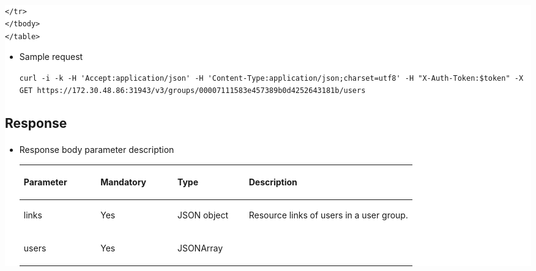     </tr>
    </tbody>
    </table>

-   Sample request

    ```
    curl -i -k -H 'Accept:application/json' -H 'Content-Type:application/json;charset=utf8' -H "X-Auth-Token:$token" -X GET https://172.30.48.86:31943/v3/groups/00007111583e457389b0d4252643181b/users
    ```


## Response<a name="section422798898594"></a>

-   Response body parameter description

    <a name="table1056195410010"></a>
    <table><thead align="left"><tr id="row2747156110010"><th class="cellrowborder" valign="top" width="19.541954195419542%" id="mcps1.1.5.1.1"><p id="p447620910517"><a name="p447620910517"></a><a name="p447620910517"></a><strong id="a6f95694edbbb43d8a152536754b86c82_3"><a name="a6f95694edbbb43d8a152536754b86c82_3"></a><a name="a6f95694edbbb43d8a152536754b86c82_3"></a>Parameter</strong></p>
    </th>
    <th class="cellrowborder" valign="top" width="19.58195819581958%" id="mcps1.1.5.1.2"><p id="p182061578189"><a name="p182061578189"></a><a name="p182061578189"></a><strong id="a105e6ed8c3de4c5a9dde97ae5a71071e_7"><a name="a105e6ed8c3de4c5a9dde97ae5a71071e_7"></a><a name="a105e6ed8c3de4c5a9dde97ae5a71071e_7"></a>Mandatory</strong></p>
    </th>
    <th class="cellrowborder" valign="top" width="18.19181918191819%" id="mcps1.1.5.1.3"><p id="p755696810517"><a name="p755696810517"></a><a name="p755696810517"></a><strong id="a703d34a49a2f4162bc1a1a439f655f95_7"><a name="a703d34a49a2f4162bc1a1a439f655f95_7"></a><a name="a703d34a49a2f4162bc1a1a439f655f95_7"></a>Type</strong></p>
    </th>
    <th class="cellrowborder" valign="top" width="42.684268426842685%" id="mcps1.1.5.1.4"><p id="p6407638510517"><a name="p6407638510517"></a><a name="p6407638510517"></a><strong id="b842352706114032_7"><a name="b842352706114032_7"></a><a name="b842352706114032_7"></a>Description</strong></p>
    </th>
    </tr>
    </thead>
    <tbody><tr id="row570214510010"><td class="cellrowborder" valign="top" width="19.541954195419542%" headers="mcps1.1.5.1.1 "><p id="p5922062510010"><a name="p5922062510010"></a><a name="p5922062510010"></a>links</p>
    </td>
    <td class="cellrowborder" valign="top" width="19.58195819581958%" headers="mcps1.1.5.1.2 "><p id="p182061673183"><a name="p182061673183"></a><a name="p182061673183"></a>Yes</p>
    </td>
    <td class="cellrowborder" valign="top" width="18.19181918191819%" headers="mcps1.1.5.1.3 "><p id="p12656935926"><a name="p12656935926"></a><a name="p12656935926"></a>JSON object</p>
    </td>
    <td class="cellrowborder" valign="top" width="42.684268426842685%" headers="mcps1.1.5.1.4 "><p id="p2326866010010"><a name="p2326866010010"></a><a name="p2326866010010"></a>Resource links of users in a user group.</p>
    </td>
    </tr>
    <tr id="row809135110010"><td class="cellrowborder" valign="top" width="19.541954195419542%" headers="mcps1.1.5.1.1 "><p id="p5141972010010"><a name="p5141972010010"></a><a name="p5141972010010"></a>users</p>
    </td>
    <td class="cellrowborder" valign="top" width="19.58195819581958%" headers="mcps1.1.5.1.2 "><p id="p32068771816"><a name="p32068771816"></a><a name="p32068771816"></a>Yes</p>
    </td>
    <td class="cellrowborder" valign="top" width="18.19181918191819%" headers="mcps1.1.5.1.3 "><p id="p16554338420"><a name="p16554338420"></a><a name="p16554338420"></a>JSONArray</p>
    </td>